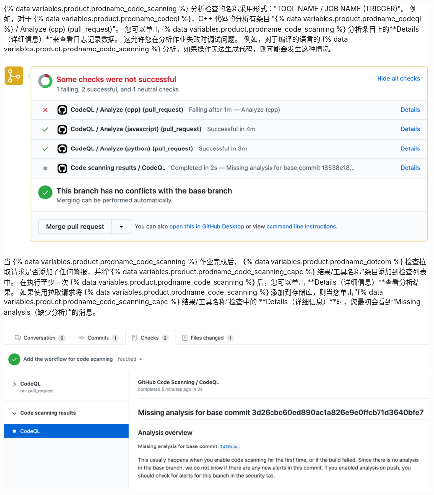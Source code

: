 {% data variables.product.prodname_code_scanning %} 分析检查的名称采用形式："TOOL NAME / JOB NAME (TRIGGER)"。 例如，对于 {% data variables.product.prodname_codeql %}，C++ 代码的分析有条目 "{% data variables.product.prodname_codeql %} / Analyze (cpp) (pull_request)"。 您可以单击 {% data variables.product.prodname_code_scanning %} 分析条目上的**Details（详细信息）**来查看日志记录数据。 这允许您在分析作业失败时调试问题。 例如，对于编译的语言的 {% data variables.product.prodname_code_scanning %} 分析，如果操作无法生成代码，则可能会发生这种情况。

  ![After a scan completes, you can view alerts from a completed scan. For more information, see "<a href="/github/finding-security-vulnerabilities-and-errors-in-your-code/managing-alerts-from-code-scanning">Managing alerts from {% data variables.product.prodname_code_scanning %}</a>."](/assets/images/help/repository/code-scanning-pr-checks.png)

当 {% data variables.product.prodname_code_scanning %} 作业完成后， {% data variables.product.prodname_dotcom %} 检查拉取请求是否添加了任何警报，并将“{% data variables.product.prodname_code_scanning_capc %} 结果/工具名称”条目添加到检查列表中。 在执行至少一次 {% data variables.product.prodname_code_scanning %} 后，您可以单击 **Details（详细信息）**查看分析结果。 如果使用拉取请求将 {% data variables.product.prodname_code_scanning %} 添加到存储库，则当您单击“{% data variables.product.prodname_code_scanning_capc %} 结果/工具名称”检查中的 **Details（详细信息）**时，您最初会看到“Missing analysis（缺少分析）”的消息。

  ![缺少提交消息的分析](/assets/images/help/repository/code-scanning-missing-analysis.png)
